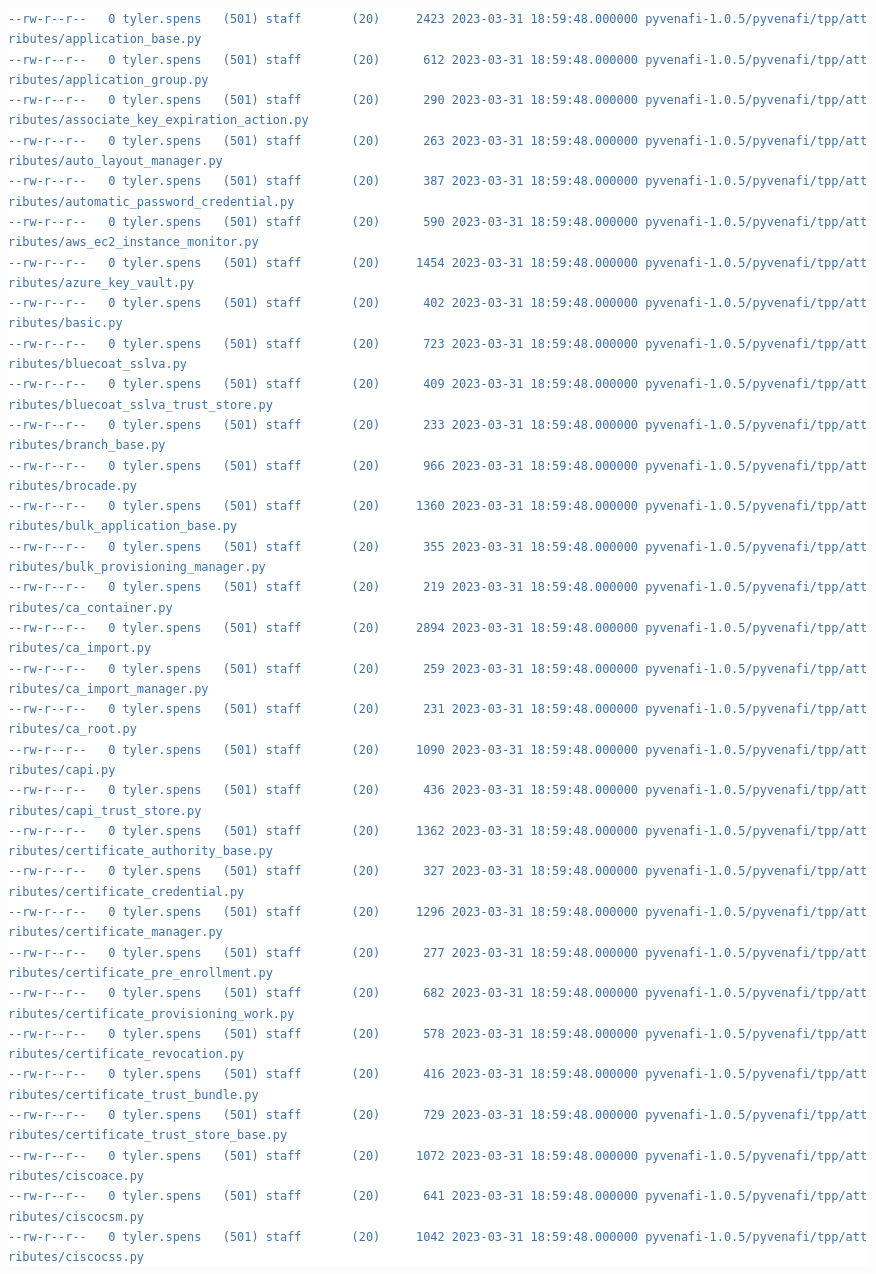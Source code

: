```diff
--rw-r--r--   0 tyler.spens   (501) staff       (20)     2423 2023-03-31 18:59:48.000000 pyvenafi-1.0.5/pyvenafi/tpp/attributes/application_base.py
--rw-r--r--   0 tyler.spens   (501) staff       (20)      612 2023-03-31 18:59:48.000000 pyvenafi-1.0.5/pyvenafi/tpp/attributes/application_group.py
--rw-r--r--   0 tyler.spens   (501) staff       (20)      290 2023-03-31 18:59:48.000000 pyvenafi-1.0.5/pyvenafi/tpp/attributes/associate_key_expiration_action.py
--rw-r--r--   0 tyler.spens   (501) staff       (20)      263 2023-03-31 18:59:48.000000 pyvenafi-1.0.5/pyvenafi/tpp/attributes/auto_layout_manager.py
--rw-r--r--   0 tyler.spens   (501) staff       (20)      387 2023-03-31 18:59:48.000000 pyvenafi-1.0.5/pyvenafi/tpp/attributes/automatic_password_credential.py
--rw-r--r--   0 tyler.spens   (501) staff       (20)      590 2023-03-31 18:59:48.000000 pyvenafi-1.0.5/pyvenafi/tpp/attributes/aws_ec2_instance_monitor.py
--rw-r--r--   0 tyler.spens   (501) staff       (20)     1454 2023-03-31 18:59:48.000000 pyvenafi-1.0.5/pyvenafi/tpp/attributes/azure_key_vault.py
--rw-r--r--   0 tyler.spens   (501) staff       (20)      402 2023-03-31 18:59:48.000000 pyvenafi-1.0.5/pyvenafi/tpp/attributes/basic.py
--rw-r--r--   0 tyler.spens   (501) staff       (20)      723 2023-03-31 18:59:48.000000 pyvenafi-1.0.5/pyvenafi/tpp/attributes/bluecoat_sslva.py
--rw-r--r--   0 tyler.spens   (501) staff       (20)      409 2023-03-31 18:59:48.000000 pyvenafi-1.0.5/pyvenafi/tpp/attributes/bluecoat_sslva_trust_store.py
--rw-r--r--   0 tyler.spens   (501) staff       (20)      233 2023-03-31 18:59:48.000000 pyvenafi-1.0.5/pyvenafi/tpp/attributes/branch_base.py
--rw-r--r--   0 tyler.spens   (501) staff       (20)      966 2023-03-31 18:59:48.000000 pyvenafi-1.0.5/pyvenafi/tpp/attributes/brocade.py
--rw-r--r--   0 tyler.spens   (501) staff       (20)     1360 2023-03-31 18:59:48.000000 pyvenafi-1.0.5/pyvenafi/tpp/attributes/bulk_application_base.py
--rw-r--r--   0 tyler.spens   (501) staff       (20)      355 2023-03-31 18:59:48.000000 pyvenafi-1.0.5/pyvenafi/tpp/attributes/bulk_provisioning_manager.py
--rw-r--r--   0 tyler.spens   (501) staff       (20)      219 2023-03-31 18:59:48.000000 pyvenafi-1.0.5/pyvenafi/tpp/attributes/ca_container.py
--rw-r--r--   0 tyler.spens   (501) staff       (20)     2894 2023-03-31 18:59:48.000000 pyvenafi-1.0.5/pyvenafi/tpp/attributes/ca_import.py
--rw-r--r--   0 tyler.spens   (501) staff       (20)      259 2023-03-31 18:59:48.000000 pyvenafi-1.0.5/pyvenafi/tpp/attributes/ca_import_manager.py
--rw-r--r--   0 tyler.spens   (501) staff       (20)      231 2023-03-31 18:59:48.000000 pyvenafi-1.0.5/pyvenafi/tpp/attributes/ca_root.py
--rw-r--r--   0 tyler.spens   (501) staff       (20)     1090 2023-03-31 18:59:48.000000 pyvenafi-1.0.5/pyvenafi/tpp/attributes/capi.py
--rw-r--r--   0 tyler.spens   (501) staff       (20)      436 2023-03-31 18:59:48.000000 pyvenafi-1.0.5/pyvenafi/tpp/attributes/capi_trust_store.py
--rw-r--r--   0 tyler.spens   (501) staff       (20)     1362 2023-03-31 18:59:48.000000 pyvenafi-1.0.5/pyvenafi/tpp/attributes/certificate_authority_base.py
--rw-r--r--   0 tyler.spens   (501) staff       (20)      327 2023-03-31 18:59:48.000000 pyvenafi-1.0.5/pyvenafi/tpp/attributes/certificate_credential.py
--rw-r--r--   0 tyler.spens   (501) staff       (20)     1296 2023-03-31 18:59:48.000000 pyvenafi-1.0.5/pyvenafi/tpp/attributes/certificate_manager.py
--rw-r--r--   0 tyler.spens   (501) staff       (20)      277 2023-03-31 18:59:48.000000 pyvenafi-1.0.5/pyvenafi/tpp/attributes/certificate_pre_enrollment.py
--rw-r--r--   0 tyler.spens   (501) staff       (20)      682 2023-03-31 18:59:48.000000 pyvenafi-1.0.5/pyvenafi/tpp/attributes/certificate_provisioning_work.py
--rw-r--r--   0 tyler.spens   (501) staff       (20)      578 2023-03-31 18:59:48.000000 pyvenafi-1.0.5/pyvenafi/tpp/attributes/certificate_revocation.py
--rw-r--r--   0 tyler.spens   (501) staff       (20)      416 2023-03-31 18:59:48.000000 pyvenafi-1.0.5/pyvenafi/tpp/attributes/certificate_trust_bundle.py
--rw-r--r--   0 tyler.spens   (501) staff       (20)      729 2023-03-31 18:59:48.000000 pyvenafi-1.0.5/pyvenafi/tpp/attributes/certificate_trust_store_base.py
--rw-r--r--   0 tyler.spens   (501) staff       (20)     1072 2023-03-31 18:59:48.000000 pyvenafi-1.0.5/pyvenafi/tpp/attributes/ciscoace.py
--rw-r--r--   0 tyler.spens   (501) staff       (20)      641 2023-03-31 18:59:48.000000 pyvenafi-1.0.5/pyvenafi/tpp/attributes/ciscocsm.py
--rw-r--r--   0 tyler.spens   (501) staff       (20)     1042 2023-03-31 18:59:48.000000 pyvenafi-1.0.5/pyvenafi/tpp/attributes/ciscocss.py
```